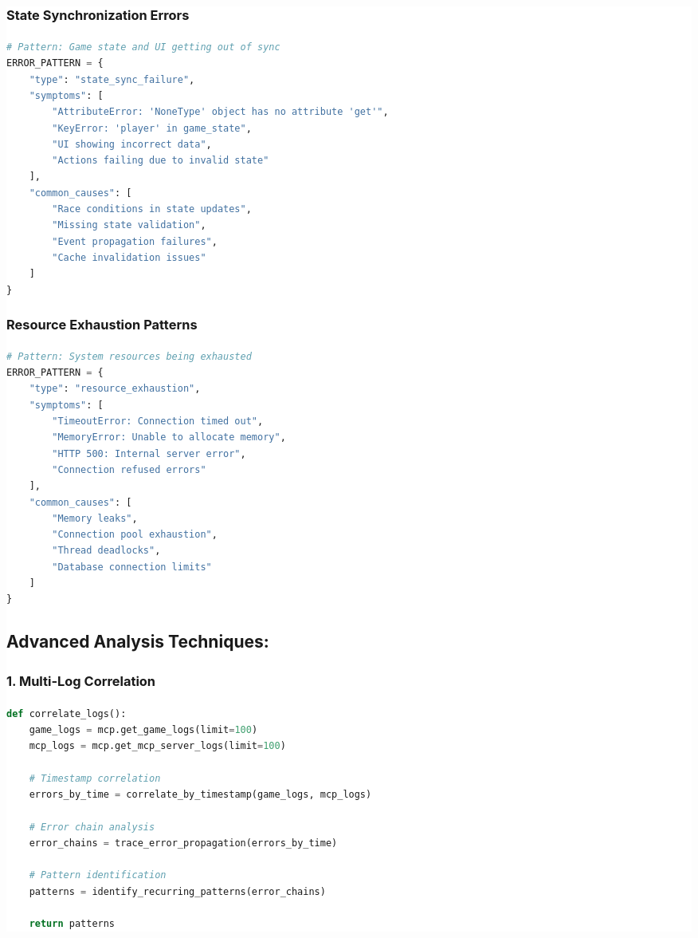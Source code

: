 ### **State Synchronization Errors**
```python
# Pattern: Game state and UI getting out of sync
ERROR_PATTERN = {
    "type": "state_sync_failure",
    "symptoms": [
        "AttributeError: 'NoneType' object has no attribute 'get'",
        "KeyError: 'player' in game_state",
        "UI showing incorrect data",
        "Actions failing due to invalid state"
    ],
    "common_causes": [
        "Race conditions in state updates",
        "Missing state validation",
        "Event propagation failures",
        "Cache invalidation issues"
    ]
}
```

### **Resource Exhaustion Patterns**
```python
# Pattern: System resources being exhausted
ERROR_PATTERN = {
    "type": "resource_exhaustion",
    "symptoms": [
        "TimeoutError: Connection timed out",
        "MemoryError: Unable to allocate memory",
        "HTTP 500: Internal server error",
        "Connection refused errors"
    ],
    "common_causes": [
        "Memory leaks",
        "Connection pool exhaustion",
        "Thread deadlocks",
        "Database connection limits"
    ]
}
```

## **Advanced Analysis Techniques:**

### **1. Multi-Log Correlation**
```python
def correlate_logs():
    game_logs = mcp.get_game_logs(limit=100)
    mcp_logs = mcp.get_mcp_server_logs(limit=100)
    
    # Timestamp correlation
    errors_by_time = correlate_by_timestamp(game_logs, mcp_logs)
    
    # Error chain analysis
    error_chains = trace_error_propagation(errors_by_time)
    
    # Pattern identification
    patterns = identify_recurring_patterns(error_chains)
    
    return patterns
```

